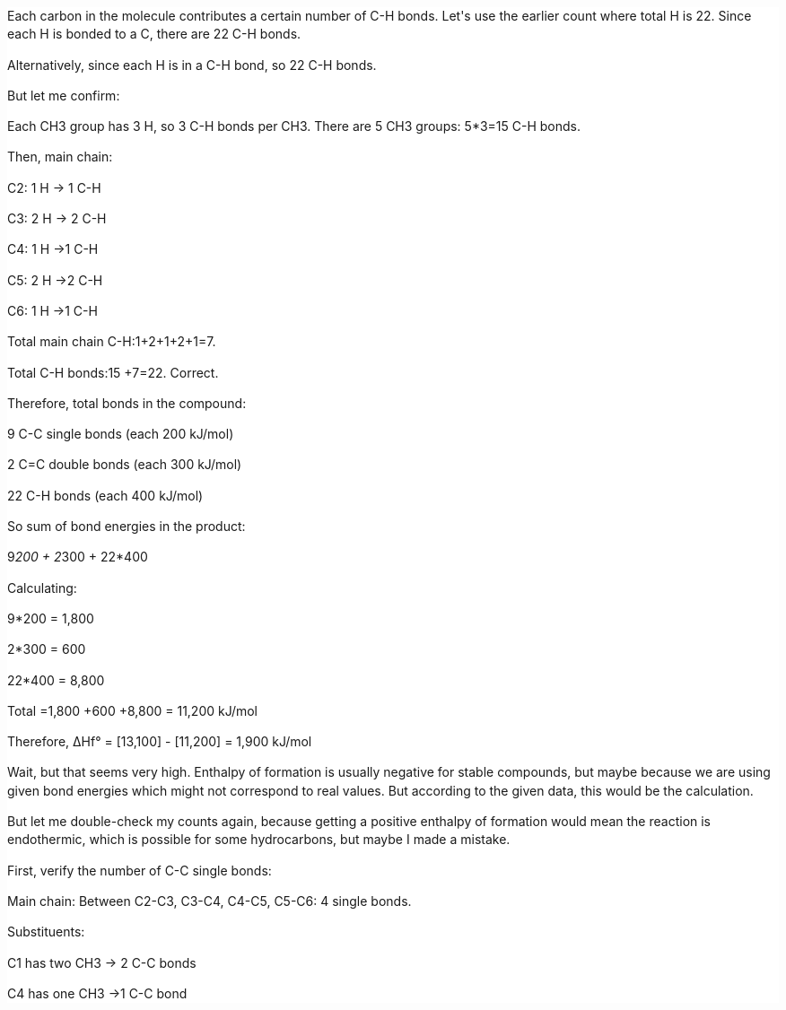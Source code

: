 Each carbon in the molecule contributes a certain number of C-H bonds. Let's use the earlier count where total H is 22. Since each H is bonded to a C, there are 22 C-H bonds.

Alternatively, since each H is in a C-H bond, so 22 C-H bonds.

But let me confirm:

Each CH3 group has 3 H, so 3 C-H bonds per CH3. There are 5 CH3 groups: 5*3=15 C-H bonds.

Then, main chain:

C2: 1 H → 1 C-H

C3: 2 H → 2 C-H

C4: 1 H →1 C-H

C5: 2 H →2 C-H

C6: 1 H →1 C-H

Total main chain C-H:1+2+1+2+1=7.

Total C-H bonds:15 +7=22. Correct.

Therefore, total bonds in the compound:

9 C-C single bonds (each 200 kJ/mol)

2 C=C double bonds (each 300 kJ/mol)

22 C-H bonds (each 400 kJ/mol)

So sum of bond energies in the product:

9*200 + 2*300 + 22*400

Calculating:

9*200 = 1,800

2*300 = 600

22*400 = 8,800

Total =1,800 +600 +8,800 = 11,200 kJ/mol

Therefore, ΔHf° = [13,100] - [11,200] = 1,900 kJ/mol

Wait, but that seems very high. Enthalpy of formation is usually negative for stable compounds, but maybe because we are using given bond energies which might not correspond to real values. But according to the given data, this would be the calculation.

But let me double-check my counts again, because getting a positive enthalpy of formation would mean the reaction is endothermic, which is possible for some hydrocarbons, but maybe I made a mistake.

First, verify the number of C-C single bonds:

Main chain: Between C2-C3, C3-C4, C4-C5, C5-C6: 4 single bonds.

Substituents:

C1 has two CH3 → 2 C-C bonds

C4 has one CH3 →1 C-C bond
